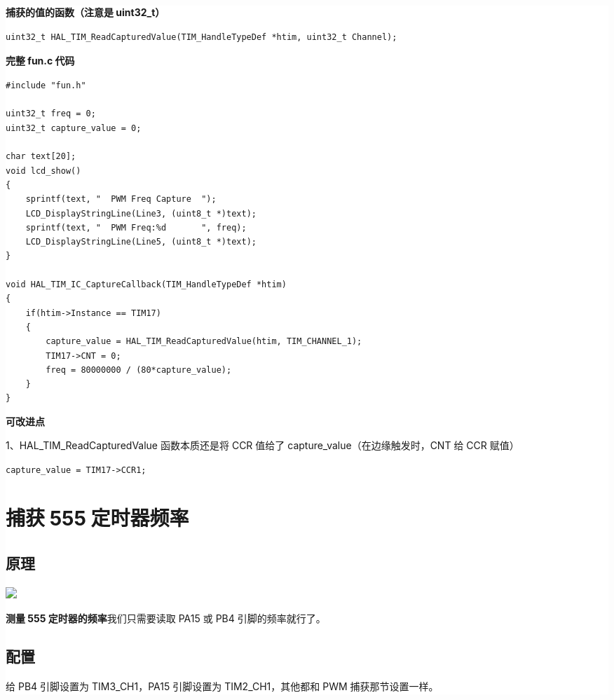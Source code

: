 **捕获的值的函数（注意是 uint32_t）**

```
uint32_t HAL_TIM_ReadCapturedValue(TIM_HandleTypeDef *htim, uint32_t Channel);
```

**完整 fun.c 代码**

```
#include "fun.h"

uint32_t freq = 0;
uint32_t capture_value = 0;

char text[20];
void lcd_show()
{
	sprintf(text, "  PWM Freq Capture  ");
	LCD_DisplayStringLine(Line3, (uint8_t *)text);
	sprintf(text, "  PWM Freq:%d       ", freq);
	LCD_DisplayStringLine(Line5, (uint8_t *)text);
}

void HAL_TIM_IC_CaptureCallback(TIM_HandleTypeDef *htim)
{
	if(htim->Instance == TIM17)
	{
		capture_value = HAL_TIM_ReadCapturedValue(htim, TIM_CHANNEL_1);
		TIM17->CNT = 0;
		freq = 80000000 / (80*capture_value);
	}
}
```

**可改进点**

1、HAL_TIM_ReadCapturedValue 函数本质还是将 CCR 值给了 capture_value（在边缘触发时，CNT 给 CCR 赋值）

```
capture_value = TIM17->CCR1;
```

# 捕获 555 定时器频率

## 原理

![](https://cdn.nlark.com/yuque/0/2025/png/43149985/1738991235167-4fa3f38f-31ad-41cb-b8fa-2ae7bb12d57f.png)

**测量 555 定时器的频率**我们只需要读取 PA15 或 PB4 引脚的频率就行了。

## 配置

给 PB4 引脚设置为 TIM3_CH1，PA15 引脚设置为 TIM2_CH1，其他都和 PWM 捕获那节设置一样。
